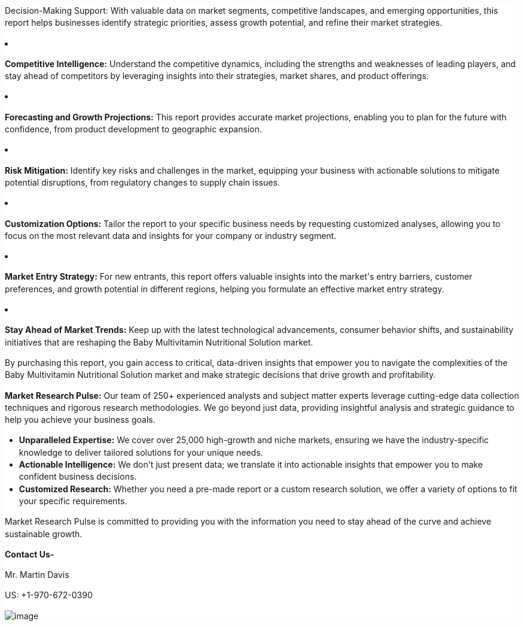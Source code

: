 Decision-Making Support:</strong> With valuable data on market segments, competitive landscapes, and emerging opportunities, this report helps businesses identify strategic priorities, assess growth potential, and refine their market strategies.</p></li><li><p><strong>Competitive Intelligence:</strong> Understand the competitive dynamics, including the strengths and weaknesses of leading players, and stay ahead of competitors by leveraging insights into their strategies, market shares, and product offerings.</p></li><li><p><strong>Forecasting and Growth Projections:</strong> This report provides accurate market projections, enabling you to plan for the future with confidence, from product development to geographic expansion.</p></li><li><p><strong>Risk Mitigation:</strong> Identify key risks and challenges in the market, equipping your business with actionable solutions to mitigate potential disruptions, from regulatory changes to supply chain issues.</p></li><li><p><strong>Customization Options:</strong> Tailor the report to your specific business needs by requesting customized analyses, allowing you to focus on the most relevant data and insights for your company or industry segment.</p></li><li><p><strong>Market Entry Strategy:</strong> For new entrants, this report offers valuable insights into the market's entry barriers, customer preferences, and growth potential in different regions, helping you formulate an effective market entry strategy.</p></li><li><p><strong>Stay Ahead of Market Trends:</strong> Keep up with the latest technological advancements, consumer behavior shifts, and sustainability initiatives that are reshaping the Baby Multivitamin Nutritional Solution market.</p></li></ol><p>By purchasing this report, you gain access to critical, data-driven insights that empower you to navigate the complexities of the Baby Multivitamin Nutritional Solution market and make strategic decisions that drive growth and profitability.</p><p><strong>Market Research Pulse:</strong>&nbsp;Our team of 250+ experienced analysts and subject matter experts leverage cutting-edge data collection techniques and rigorous research methodologies. We go beyond just data, providing insightful analysis and strategic guidance to help you achieve your business goals.</p><ul><li><strong>Unparalleled Expertise:</strong>&nbsp;We cover over 25,000 high-growth and niche markets, ensuring we have the industry-specific knowledge to deliver tailored solutions for your unique needs.</li><li><strong>Actionable Intelligence:</strong>&nbsp;We don't just present data; we translate it into actionable insights that empower you to make confident business decisions.</li><li><strong>Customized Research:</strong>&nbsp;Whether you need a pre-made report or a custom research solution, we offer a variety of options to fit your specific requirements.</li></ul><p>Market Research Pulse is committed to providing you with the information you need to stay ahead of the curve and achieve sustainable growth.</p><p><strong>Contact Us-</strong></p><p>Mr. Martin Davis</p><p>US: +1-970-672-0390</p>
![image](https://github.com/user-attachments/assets/b6955587-0c67-43f7-a66d-66b1a87cce1f)
